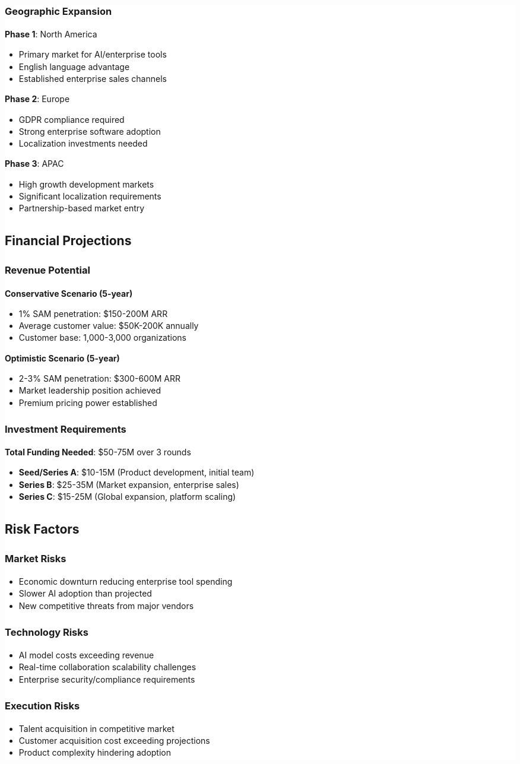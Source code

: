 ### Geographic Expansion

**Phase 1**: North America
- Primary market for AI/enterprise tools
- English language advantage
- Established enterprise sales channels

**Phase 2**: Europe
- GDPR compliance required
- Strong enterprise software adoption
- Localization investments needed

**Phase 3**: APAC
- High growth development markets
- Significant localization requirements
- Partnership-based market entry

## Financial Projections

### Revenue Potential

**Conservative Scenario (5-year)**
- 1% SAM penetration: $150-200M ARR
- Average customer value: $50K-200K annually
- Customer base: 1,000-3,000 organizations

**Optimistic Scenario (5-year)**
- 2-3% SAM penetration: $300-600M ARR
- Market leadership position achieved
- Premium pricing power established

### Investment Requirements

**Total Funding Needed**: $50-75M over 3 rounds
- **Seed/Series A**: $10-15M (Product development, initial team)
- **Series B**: $25-35M (Market expansion, enterprise sales)
- **Series C**: $15-25M (Global expansion, platform scaling)

## Risk Factors

### Market Risks
- Economic downturn reducing enterprise tool spending
- Slower AI adoption than projected
- New competitive threats from major vendors

### Technology Risks
- AI model costs exceeding revenue
- Real-time collaboration scalability challenges
- Enterprise security/compliance requirements

### Execution Risks
- Talent acquisition in competitive market
- Customer acquisition cost exceeding projections
- Product complexity hindering adoption
